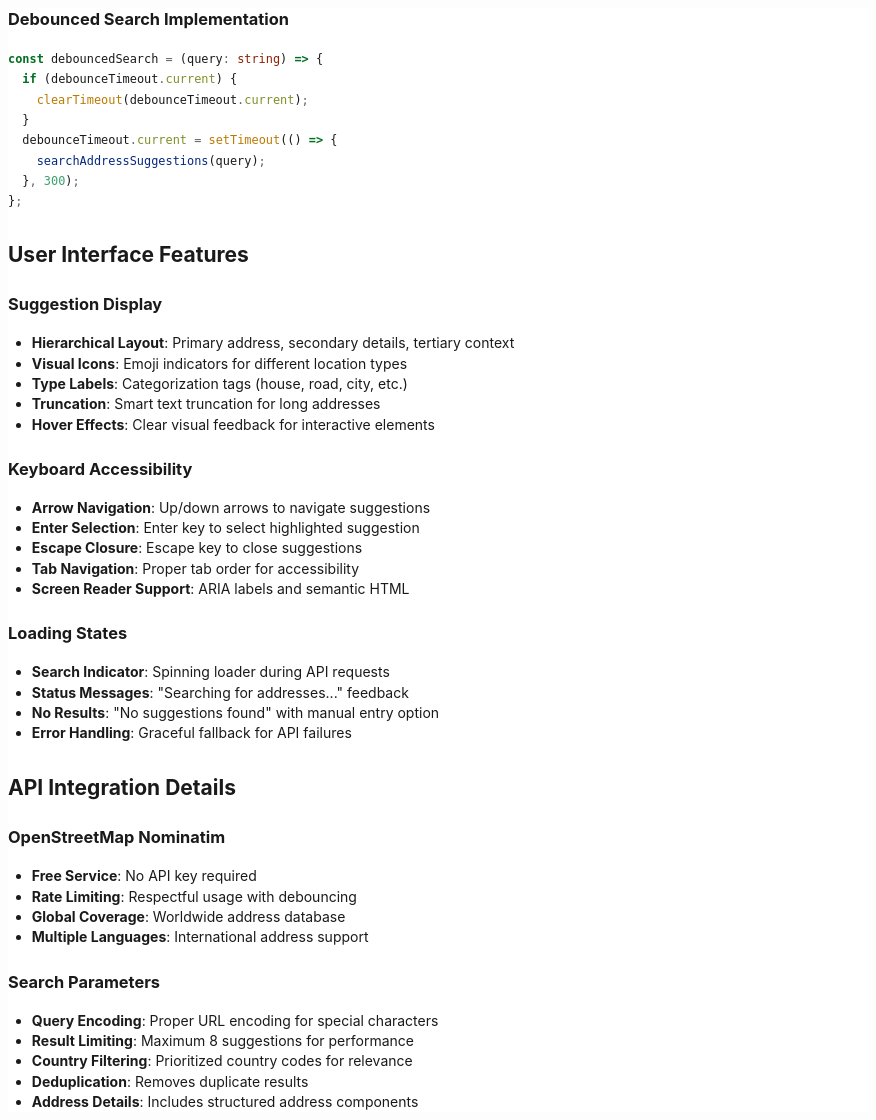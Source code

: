 ### Debounced Search Implementation
```typescript
const debouncedSearch = (query: string) => {
  if (debounceTimeout.current) {
    clearTimeout(debounceTimeout.current);
  }
  debounceTimeout.current = setTimeout(() => {
    searchAddressSuggestions(query);
  }, 300);
};
```

## User Interface Features

### Suggestion Display
- **Hierarchical Layout**: Primary address, secondary details, tertiary context
- **Visual Icons**: Emoji indicators for different location types
- **Type Labels**: Categorization tags (house, road, city, etc.)
- **Truncation**: Smart text truncation for long addresses
- **Hover Effects**: Clear visual feedback for interactive elements

### Keyboard Accessibility
- **Arrow Navigation**: Up/down arrows to navigate suggestions
- **Enter Selection**: Enter key to select highlighted suggestion
- **Escape Closure**: Escape key to close suggestions
- **Tab Navigation**: Proper tab order for accessibility
- **Screen Reader Support**: ARIA labels and semantic HTML

### Loading States
- **Search Indicator**: Spinning loader during API requests
- **Status Messages**: "Searching for addresses..." feedback
- **No Results**: "No suggestions found" with manual entry option
- **Error Handling**: Graceful fallback for API failures

## API Integration Details

### OpenStreetMap Nominatim
- **Free Service**: No API key required
- **Rate Limiting**: Respectful usage with debouncing
- **Global Coverage**: Worldwide address database
- **Multiple Languages**: International address support

### Search Parameters
- **Query Encoding**: Proper URL encoding for special characters
- **Result Limiting**: Maximum 8 suggestions for performance
- **Country Filtering**: Prioritized country codes for relevance
- **Deduplication**: Removes duplicate results
- **Address Details**: Includes structured address components
